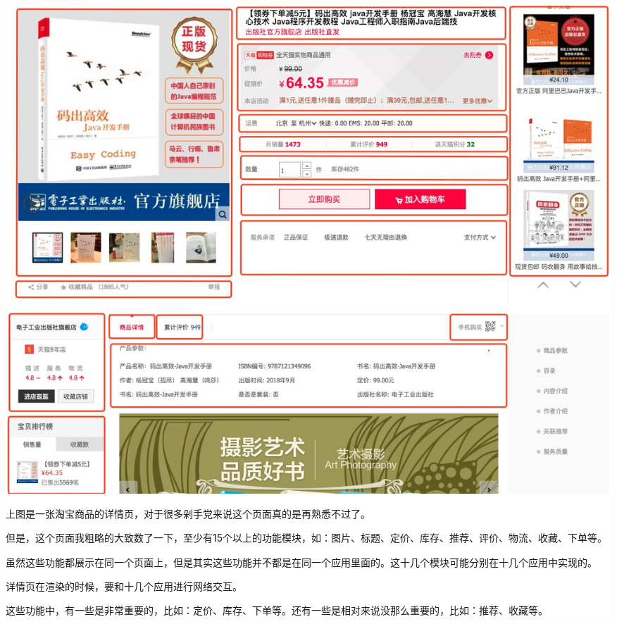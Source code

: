 ![15425244570790.jpg](./img/n_GSQFkZTUZeaqgv/1741335100148-b08c25c0-ea48-4326-81b1-2dcd874aac2b-137792.jpeg)



上图是一张淘宝商品的详情页，对于很多剁手党来说这个页面真的是再熟悉不过了。



但是，这个页面我粗略的大致数了一下，至少有15个以上的功能模块，如：图片、标题、定价、库存、推荐、评价、物流、收藏、下单等。



虽然这些功能都展示在同一个页面上，但是其实这些功能并不都是在同一个应用里面的。这十几个模块可能分别在十几个应用中实现的。



详情页在渲染的时候，要和十几个应用进行网络交互。



这些功能中，有一些是非常重要的，比如：定价、库存、下单等。还有一些是相对来说没那么重要的，比如：推荐、收藏等。



